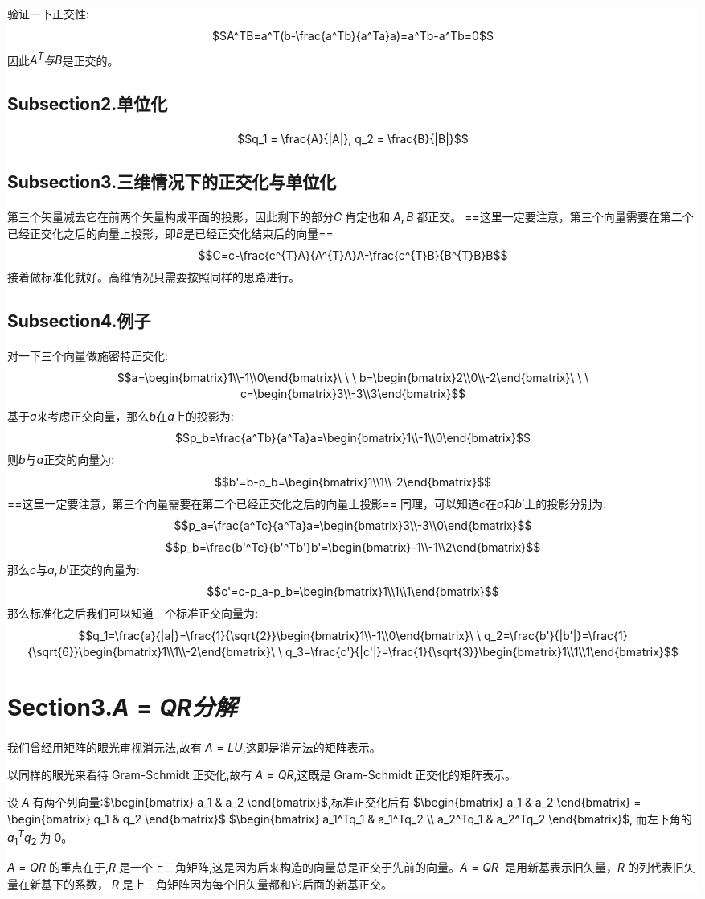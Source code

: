 验证一下正交性:
$$A^TB=a^T(b-\frac{a^Tb}{a^Ta}a)=a^Tb-a^Tb=0$$
因此$A^T与B$是正交的。

## Subsection2.单位化

$$q_1 = \frac{A}{|A|}, q_2 = \frac{B}{|B|}$$
## Subsection3.三维情况下的正交化与单位化

第三个矢量减去它在前两个矢量构成平面的投影，因此剩下的部分$C$ 肯定也和 $A,B$ 都正交。
==这里一定要注意，第三个向量需要在第二个已经正交化之后的向量上投影，即$B$是已经正交化结束后的向量==
$$C=c-\frac{c^{T}A}{A^{T}A}A-\frac{c^{T}B}{B^{T}B}B$$
接着做标准化就好。高维情况只需要按照同样的思路进行。

## Subsection4.例子

对一下三个向量做施密特正交化:
$$a=\begin{bmatrix}1\\-1\\0\end{bmatrix}\ \ \ b=\begin{bmatrix}2\\0\\-2\end{bmatrix}\ \ \ c=\begin{bmatrix}3\\-3\\3\end{bmatrix}$$
基于$a$来考虑正交向量，那么$b$在$a$上的投影为:
$$p_b=\frac{a^Tb}{a^Ta}a=\begin{bmatrix}1\\-1\\0\end{bmatrix}$$
则$b$与$a$正交的向量为:
$$b'=b-p_b=\begin{bmatrix}1\\1\\-2\end{bmatrix}$$
==这里一定要注意，第三个向量需要在第二个已经正交化之后的向量上投影==
同理，可以知道$c$在$a$和$b'$上的投影分别为:
$$p_a=\frac{a^Tc}{a^Ta}a=\begin{bmatrix}3\\-3\\0\end{bmatrix}$$
$$p_b=\frac{b'^Tc}{b'^Tb'}b'=\begin{bmatrix}-1\\-1\\2\end{bmatrix}$$
那么$c$与$a,b'$正交的向量为:
$$c'=c-p_a-p_b=\begin{bmatrix}1\\1\\1\end{bmatrix}$$
那么标准化之后我们可以知道三个标准正交向量为:
$$q_1=\frac{a}{|a|}=\frac{1}{\sqrt{2}}\begin{bmatrix}1\\-1\\0\end{bmatrix}\ \ q_2=\frac{b'}{|b'|}=\frac{1}{\sqrt{6}}\begin{bmatrix}1\\1\\-2\end{bmatrix}\ \ q_3=\frac{c'}{|c'|}=\frac{1}{\sqrt{3}}\begin{bmatrix}1\\1\\1\end{bmatrix}$$
# Section3.$A=QR分解$

我们曾经用矩阵的眼光审视消元法,故有 $A=LU$,这即是消元法的矩阵表示。

以同样的眼光来看待 Gram-Schmidt 正交化,故有 $A=QR$,这既是 Gram-Schmidt 正交化的矩阵表示。

设 $A$ 有两个列向量:$\begin{bmatrix} a_1 & a_2 \end{bmatrix}$,标准正交化后有 $\begin{bmatrix} a_1 & a_2 \end{bmatrix} = \begin{bmatrix} q_1 & q_2 \end{bmatrix}$ $\begin{bmatrix} a_1^Tq_1 & a_1^Tq_2 \\ a_2^Tq_1 & a_2^Tq_2 \end{bmatrix}$, 而左下角的 $a_1^Tq_2$ 为 0。

$A=QR$ 的重点在于,$R$ 是一个上三角矩阵,这是因为后来构造的向量总是正交于先前的向量。$A=QR$  是用新基表示旧矢量，$R$ 的列代表旧矢量在新基下的系数， $R$ 是上三角矩阵因为每个旧矢量都和它后面的新基正交。